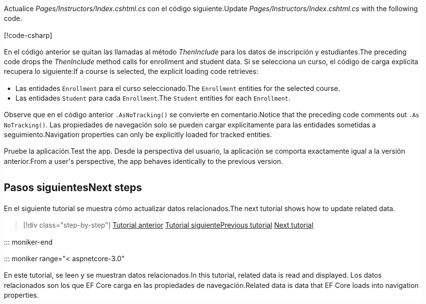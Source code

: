 <span data-ttu-id="e49a3-273">Actualice *Pages/Instructors/Index.cshtml.cs* con el código siguiente.</span><span class="sxs-lookup"><span data-stu-id="e49a3-273">Update *Pages/Instructors/Index.cshtml.cs* with the following code.</span></span>

[!code-csharp[](intro/samples/cu30/Pages/Instructors/Index.cshtml.cs?highlight=31-35,52-56)]

<span data-ttu-id="e49a3-274">En el código anterior se quitan las llamadas al método *ThenInclude* para los datos de inscripción y estudiantes.</span><span class="sxs-lookup"><span data-stu-id="e49a3-274">The preceding code drops the *ThenInclude* method calls for enrollment and student data.</span></span> <span data-ttu-id="e49a3-275">Si se selecciona un curso, el código de carga explícita recupera lo siguiente:</span><span class="sxs-lookup"><span data-stu-id="e49a3-275">If a course is selected, the explicit loading code retrieves:</span></span>

* <span data-ttu-id="e49a3-276">Las entidades `Enrollment` para el curso seleccionado.</span><span class="sxs-lookup"><span data-stu-id="e49a3-276">The `Enrollment` entities for the selected course.</span></span>
* <span data-ttu-id="e49a3-277">Las entidades `Student` para cada `Enrollment`.</span><span class="sxs-lookup"><span data-stu-id="e49a3-277">The `Student` entities for each `Enrollment`.</span></span>

<span data-ttu-id="e49a3-278">Observe que en el código anterior `.AsNoTracking()` se convierte en comentario.</span><span class="sxs-lookup"><span data-stu-id="e49a3-278">Notice that the preceding code comments out `.AsNoTracking()`.</span></span> <span data-ttu-id="e49a3-279">Las propiedades de navegación solo se pueden cargar explícitamente para las entidades sometidas a seguimiento.</span><span class="sxs-lookup"><span data-stu-id="e49a3-279">Navigation properties can only be explicitly loaded for tracked entities.</span></span>

<span data-ttu-id="e49a3-280">Pruebe la aplicación.</span><span class="sxs-lookup"><span data-stu-id="e49a3-280">Test the app.</span></span> <span data-ttu-id="e49a3-281">Desde la perspectiva del usuario, la aplicación se comporta exactamente igual a la versión anterior.</span><span class="sxs-lookup"><span data-stu-id="e49a3-281">From a user's perspective, the app behaves identically to the previous version.</span></span>

## <a name="next-steps"></a><span data-ttu-id="e49a3-282">Pasos siguientes</span><span class="sxs-lookup"><span data-stu-id="e49a3-282">Next steps</span></span>

<span data-ttu-id="e49a3-283">En el siguiente tutorial se muestra cómo actualizar datos relacionados.</span><span class="sxs-lookup"><span data-stu-id="e49a3-283">The next tutorial shows how to update related data.</span></span>

>[!div class="step-by-step"]
><span data-ttu-id="e49a3-284">[Tutorial anterior](xref:data/ef-rp/complex-data-model)
>[Tutorial siguiente](xref:data/ef-rp/update-related-data)</span><span class="sxs-lookup"><span data-stu-id="e49a3-284">[Previous tutorial](xref:data/ef-rp/complex-data-model)
[Next tutorial](xref:data/ef-rp/update-related-data)</span></span>

::: moniker-end

::: moniker range="< aspnetcore-3.0"

<span data-ttu-id="e49a3-285">En este tutorial, se leen y se muestran datos relacionados.</span><span class="sxs-lookup"><span data-stu-id="e49a3-285">In this tutorial, related data is read and displayed.</span></span> <span data-ttu-id="e49a3-286">Los datos relacionados son los que EF Core carga en las propiedades de navegación.</span><span class="sxs-lookup"><span data-stu-id="e49a3-286">Related data is data that EF Core loads into navigation properties.</span></span>

